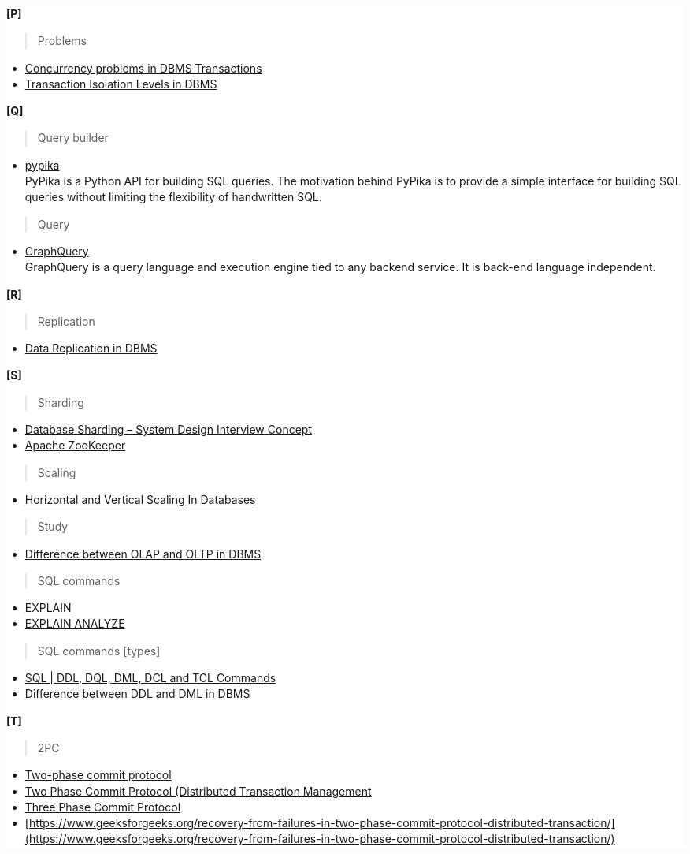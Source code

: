 **[P]**
> Problems
- [Concurrency problems in DBMS Transactions](https://www.geeksforgeeks.org/concurrency-problems-in-dbms-transactions/)
- [Transaction Isolation Levels in DBMS](https://www.geeksforgeeks.org/transaction-isolation-levels-dbms/)

**[Q]**
> Query builder
- [pypika](https://github.com/kayak/pypika) \
  PyPika is a Python API for building SQL queries. The motivation behind PyPika is to provide a simple interface for building SQL queries without limiting the flexibility of handwritten SQL.

> Query
- [GraphQuery](https://github.com/storyicon/graphquery) \
  GraphQuery is a query language and execution engine tied to any backend service. It is back-end language independent.




**[R]**
> Replication
- [Data Replication in DBMS](https://www.geeksforgeeks.org/data-replication-in-dbms/)


**[S]**
> Sharding
- [Database Sharding – System Design Interview Concept](https://www.geeksforgeeks.org/database-sharding-a-system-design-concept/)
- [Apache ZooKeeper](https://en.wikipedia.org/wiki/Apache_ZooKeeper)

> Scaling
- [Horizontal and Vertical Scaling In Databases](https://www.geeksforgeeks.org/horizontal-and-vertical-scaling-in-databases/)

> Study
- [Difference between OLAP and OLTP in DBMS](https://www.geeksforgeeks.org/difference-between-olap-and-oltp-in-dbms/)

> SQL commands
- [EXPLAIN](https://www.exoscale.com/syslog/explaining-mysql-queries/)
- [EXPLAIN ANALYZE](https://mysqlserverteam.com/mysql-explain-analyze/)

> SQL commands [types]
- [SQL | DDL, DQL, DML, DCL and TCL Commands](https://www.geeksforgeeks.org/sql-ddl-dql-dml-dcl-tcl-commands/)
- [Difference between DDL and DML in DBMS](https://www.geeksforgeeks.org/difference-between-ddl-and-dml-in-dbms/)

**[T]**
> 2PC
- [Two-phase commit protocol](https://en.wikipedia.org/wiki/Two-phase_commit_protocol)
- [Two Phase Commit Protocol (Distributed Transaction Management](https://www.geeksforgeeks.org/two-phase-commit-protocol-distributed-transaction-management/)
- [Three Phase Commit Protocol](https://www.geeksforgeeks.org/three-phase-commit-protocol/)
- [https://www.geeksforgeeks.org/recovery-from-failures-in-two-phase-commit-protocol-distributed-transaction/](https://www.geeksforgeeks.org/recovery-from-failures-in-two-phase-commit-protocol-distributed-transaction/)
